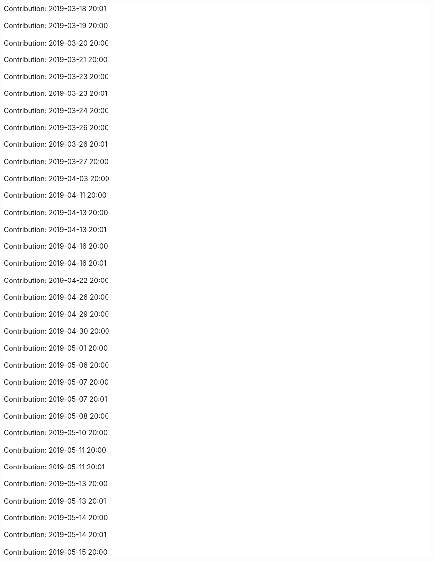 Contribution: 2019-03-18 20:01

Contribution: 2019-03-19 20:00

Contribution: 2019-03-20 20:00

Contribution: 2019-03-21 20:00

Contribution: 2019-03-23 20:00

Contribution: 2019-03-23 20:01

Contribution: 2019-03-24 20:00

Contribution: 2019-03-26 20:00

Contribution: 2019-03-26 20:01

Contribution: 2019-03-27 20:00

Contribution: 2019-04-03 20:00

Contribution: 2019-04-11 20:00

Contribution: 2019-04-13 20:00

Contribution: 2019-04-13 20:01

Contribution: 2019-04-16 20:00

Contribution: 2019-04-16 20:01

Contribution: 2019-04-22 20:00

Contribution: 2019-04-26 20:00

Contribution: 2019-04-29 20:00

Contribution: 2019-04-30 20:00

Contribution: 2019-05-01 20:00

Contribution: 2019-05-06 20:00

Contribution: 2019-05-07 20:00

Contribution: 2019-05-07 20:01

Contribution: 2019-05-08 20:00

Contribution: 2019-05-10 20:00

Contribution: 2019-05-11 20:00

Contribution: 2019-05-11 20:01

Contribution: 2019-05-13 20:00

Contribution: 2019-05-13 20:01

Contribution: 2019-05-14 20:00

Contribution: 2019-05-14 20:01

Contribution: 2019-05-15 20:00
